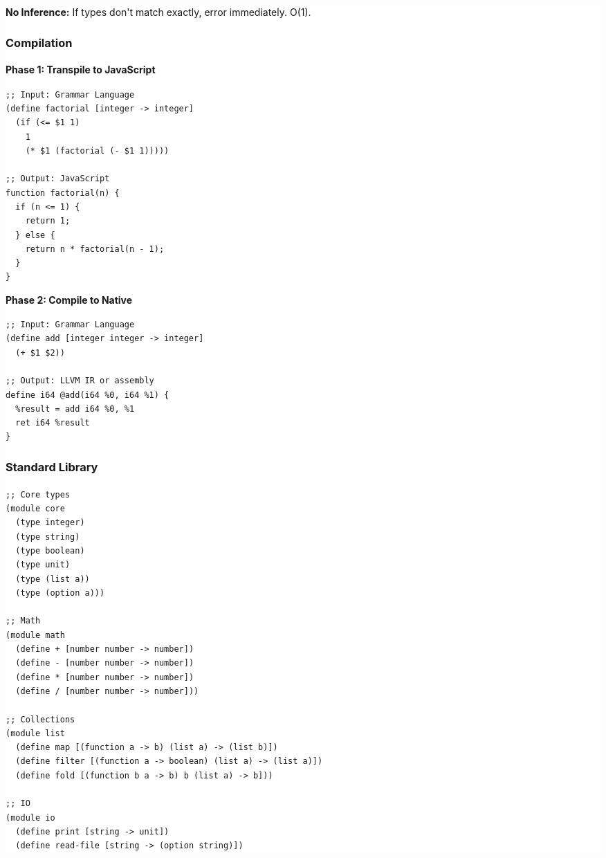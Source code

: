 **No Inference:** If types don't match exactly, error immediately. O(1).

### Compilation

**Phase 1: Transpile to JavaScript**

```grammar
;; Input: Grammar Language
(define factorial [integer -> integer]
  (if (<= $1 1)
    1
    (* $1 (factorial (- $1 1)))))

;; Output: JavaScript
function factorial(n) {
  if (n <= 1) {
    return 1;
  } else {
    return n * factorial(n - 1);
  }
}
```

**Phase 2: Compile to Native**

```grammar
;; Input: Grammar Language
(define add [integer integer -> integer]
  (+ $1 $2))

;; Output: LLVM IR or assembly
define i64 @add(i64 %0, i64 %1) {
  %result = add i64 %0, %1
  ret i64 %result
}
```

### Standard Library

```grammar
;; Core types
(module core
  (type integer)
  (type string)
  (type boolean)
  (type unit)
  (type (list a))
  (type (option a)))

;; Math
(module math
  (define + [number number -> number])
  (define - [number number -> number])
  (define * [number number -> number])
  (define / [number number -> number]))

;; Collections
(module list
  (define map [(function a -> b) (list a) -> (list b)])
  (define filter [(function a -> boolean) (list a) -> (list a)])
  (define fold [(function b a -> b) b (list a) -> b]))

;; IO
(module io
  (define print [string -> unit])
  (define read-file [string -> (option string)])
```
